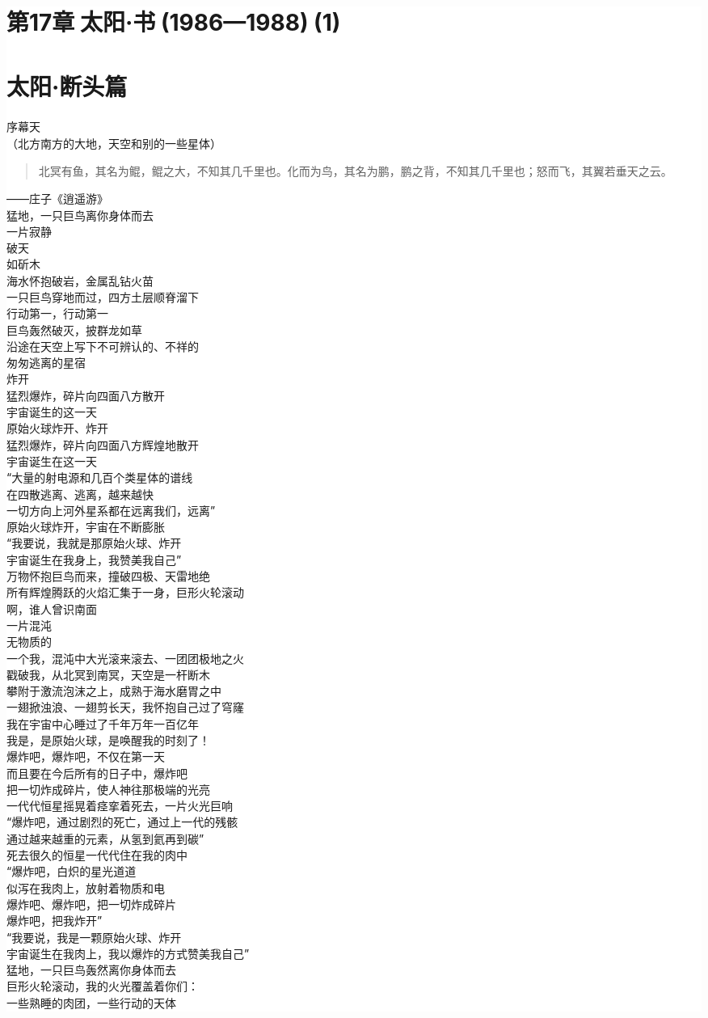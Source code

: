 <link href="../../../css/style.css" rel="stylesheet" type="text/css" />

<div class="poetry">

# 第17章 太阳·书 (1986—1988) (1)

# 太阳·断头篇

序幕天<br />
（北方南方的大地，天空和别的一些星体）<br />

> 北冥有鱼，其名为鲲，鲲之大，不知其几千里也。化而为鸟，其名为鹏，鹏之背，不知其几千里也；怒而飞，其翼若垂天之云。<bk />

——庄子《逍遥游》<br />
猛地，一只巨鸟离你身体而去<br />
一片寂静<br />
破天<br />
如斫木<br />
海水怀抱破岩，金属乱钻火苗<br />
一只巨鸟穿地而过，四方土层顺脊溜下<br />
行动第一，行动第一<br />
巨鸟轰然破灭，披群龙如草<br />
沿途在天空上写下不可辨认的、不祥的<br />
匆匆逃离的星宿<br />
炸开<br />
猛烈爆炸，碎片向四面八方散开<br />
宇宙诞生的这一天<br />
原始火球炸开、炸开<br />
猛烈爆炸，碎片向四面八方辉煌地散开<br />
宇宙诞生在这一天<br />
“大量的射电源和几百个类星体的谱线<br />
在四散逃离、逃离，越来越快<br />
一切方向上河外星系都在远离我们，远离”<br />
原始火球炸开，宇宙在不断膨胀<br />
“我要说，我就是那原始火球、炸开<br />
宇宙诞生在我身上，我赞美我自己”<br />
万物怀抱巨鸟而来，撞破四极、天雷地绝<br />
所有辉煌腾跃的火焰汇集于一身，巨形火轮滚动<br />
啊，谁人曾识南面<br />
一片混沌<br />
无物质的<br />
一个我，混沌中大光滚来滚去、一团团极地之火<br />
戳破我，从北冥到南冥，天空是一杆断木<br />
攀附于激流泡沫之上，成熟于海水磨胃之中<br />
一翅掀浊浪、一翅剪长天，我怀抱自己过了穹窿<br />
我在宇宙中心睡过了千年万年一百亿年<br />
我是，是原始火球，是唤醒我的时刻了！<br />
爆炸吧，爆炸吧，不仅在第一天<br />
而且要在今后所有的日子中，爆炸吧<br />
把一切炸成碎片，使人神往那极端的光亮<br />
一代代恒星摇晃着痉挛着死去，一片火光巨响<br />
“爆炸吧，通过剧烈的死亡，通过上一代的残骸<br />
通过越来越重的元素，从氢到氦再到碳”<br />
死去很久的恒星一代代住在我的肉中<br />
“爆炸吧，白炽的星光道道<br />
似泻在我肉上，放射着物质和电<br />
爆炸吧、爆炸吧，把一切炸成碎片<br />
爆炸吧，把我炸开”<br />
“我要说，我是一颗原始火球、炸开<br />
宇宙诞生在我肉上，我以爆炸的方式赞美我自己”<br />
猛地，一只巨鸟轰然离你身体而去<br />
巨形火轮滚动，我的火光覆盖着你们：<br />
一些熟睡的肉团，一些行动的天体<br />